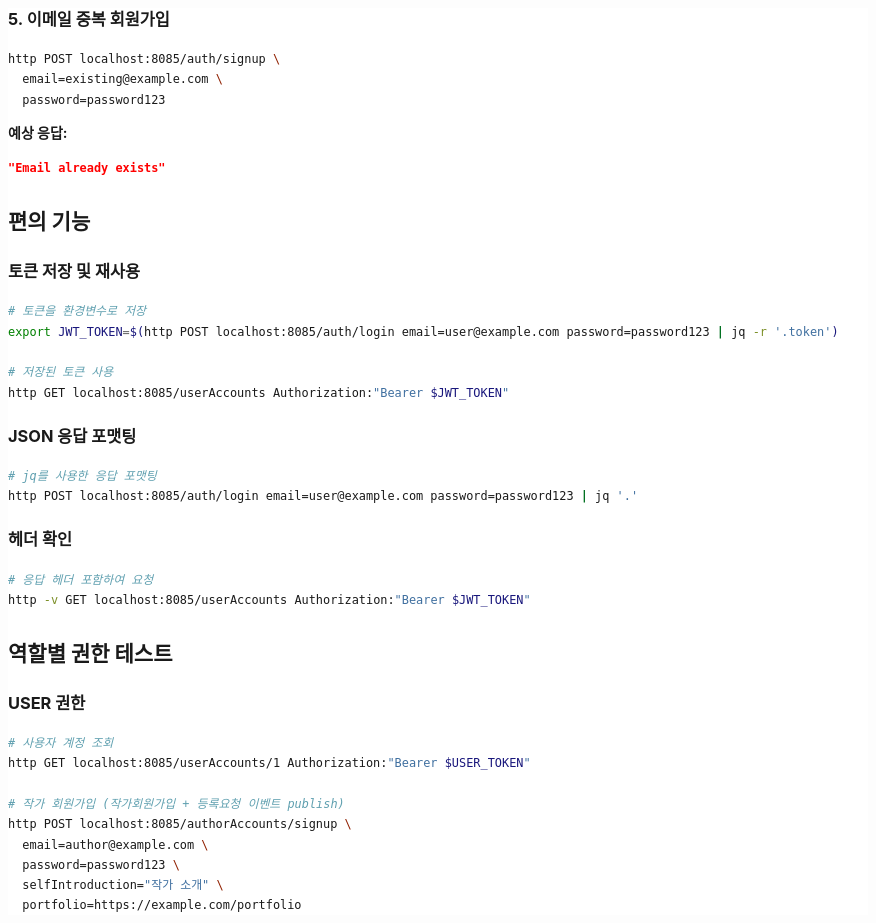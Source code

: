 ### 5. 이메일 중복 회원가입

```bash
http POST localhost:8085/auth/signup \
  email=existing@example.com \
  password=password123
```

**예상 응답:**
```json
"Email already exists"
```

## 편의 기능

### 토큰 저장 및 재사용

```bash
# 토큰을 환경변수로 저장
export JWT_TOKEN=$(http POST localhost:8085/auth/login email=user@example.com password=password123 | jq -r '.token')

# 저장된 토큰 사용
http GET localhost:8085/userAccounts Authorization:"Bearer $JWT_TOKEN"
```

### JSON 응답 포맷팅

```bash
# jq를 사용한 응답 포맷팅
http POST localhost:8085/auth/login email=user@example.com password=password123 | jq '.'
```

### 헤더 확인

```bash
# 응답 헤더 포함하여 요청
http -v GET localhost:8085/userAccounts Authorization:"Bearer $JWT_TOKEN"
```

## 역할별 권한 테스트

### USER 권한
```bash
# 사용자 계정 조회
http GET localhost:8085/userAccounts/1 Authorization:"Bearer $USER_TOKEN"

# 작가 회원가입 (작가회원가입 + 등록요청 이벤트 publish)
http POST localhost:8085/authorAccounts/signup \
  email=author@example.com \
  password=password123 \
  selfIntroduction="작가 소개" \
  portfolio=https://example.com/portfolio
```
